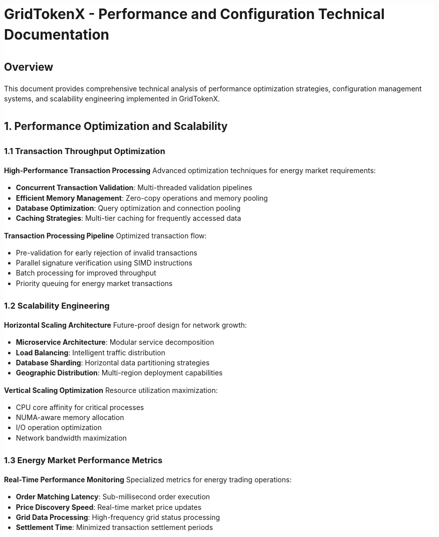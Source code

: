 # GridTokenX - Performance and Configuration Technical Documentation

## Overview

This document provides comprehensive technical analysis of performance optimization strategies, configuration management systems, and scalability engineering implemented in GridTokenX.

## 1. Performance Optimization and Scalability

### 1.1 Transaction Throughput Optimization

**High-Performance Transaction Processing**
Advanced optimization techniques for energy market requirements:
- **Concurrent Transaction Validation**: Multi-threaded validation pipelines
- **Efficient Memory Management**: Zero-copy operations and memory pooling
- **Database Optimization**: Query optimization and connection pooling
- **Caching Strategies**: Multi-tier caching for frequently accessed data

**Transaction Processing Pipeline**
Optimized transaction flow:
- Pre-validation for early rejection of invalid transactions
- Parallel signature verification using SIMD instructions
- Batch processing for improved throughput
- Priority queuing for energy market transactions

### 1.2 Scalability Engineering

**Horizontal Scaling Architecture**
Future-proof design for network growth:
- **Microservice Architecture**: Modular service decomposition
- **Load Balancing**: Intelligent traffic distribution
- **Database Sharding**: Horizontal data partitioning strategies
- **Geographic Distribution**: Multi-region deployment capabilities

**Vertical Scaling Optimization**
Resource utilization maximization:
- CPU core affinity for critical processes
- NUMA-aware memory allocation
- I/O operation optimization
- Network bandwidth maximization

### 1.3 Energy Market Performance Metrics

**Real-Time Performance Monitoring**
Specialized metrics for energy trading operations:
- **Order Matching Latency**: Sub-millisecond order execution
- **Price Discovery Speed**: Real-time market price updates
- **Grid Data Processing**: High-frequency grid status processing
- **Settlement Time**: Minimized transaction settlement periods
